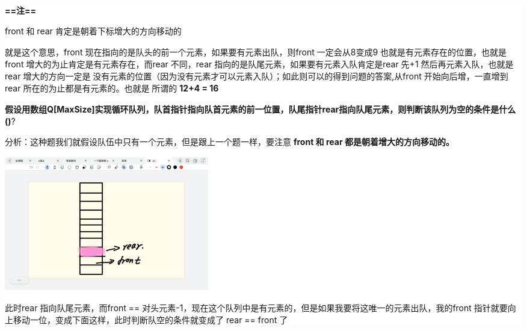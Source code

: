 **==注==** 

front 和 rear 肯定是朝着下标增大的方向移动的

就是这个意思，front 现在指向的是队头的前一个元素，如果要有元素出队，则front 一定会从8变成9 也就是有元素存在的位置，也就是front 增大的为止肯定是有元素存在，而rear 不同，rear 指向的是队尾元素，如果要有元素入队肯定是rear 先+1 然后再元素入队，也就是rear 增大的方向一定是 没有元素的位置（因为没有元素才可以元素入队）；如此则可以的得到问题的答案,从front 开始向后增，一直增到 rear 所在的为止都是有元素的。也就是 所谓的 **12+4 = 16**

**假设用数组Q[MaxSize]实现循环队列，队首指针指向队首元素的前一位置，队尾指针rear指向队尾元素，则判断该队列为空的条件是什么()**?

分析：这种题我们就假设队伍中只有一个元素，但是跟上一个题一样，要注意 **front 和 rear 都是朝着增大的方向移动的。**

<img src="../../image/数据结构/d3f30706fff80334f211fba54f1dd88.jpg" alt="d3f30706fff80334f211fba54f1dd88" style="zoom: 33%;" />

此时rear 指向队尾元素，而front == 对头元素-1，现在这个队列中是有元素的，但是如果我要将这唯一的元素出队，我的front 指针就要向上移动一位，变成下面这样，此时判断队空的条件就变成了 rear == front 了
